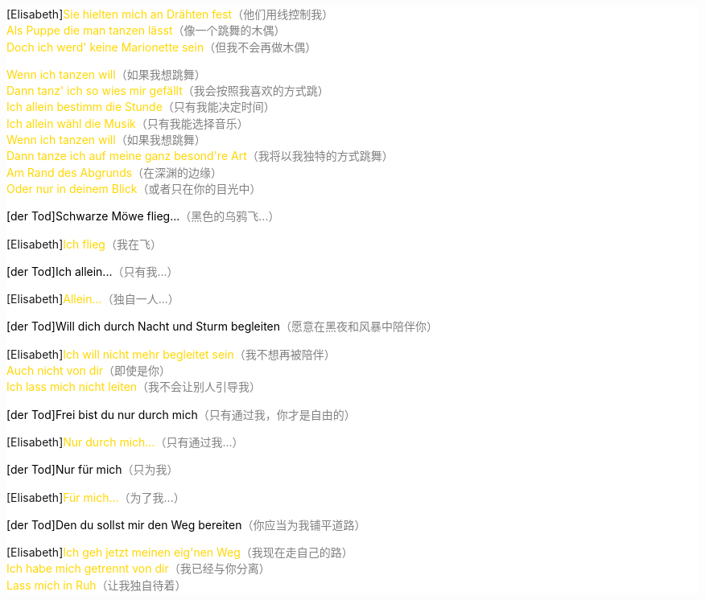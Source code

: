 [Elisabeth]<span style="color: gold;">Sie hielten mich an Drähten fest</span><span style="color: grey;">（他们用线控制我）</span>  
<span style="color: gold;">Als Puppe die man tanzen lässt</span><span style="color: grey;">（像一个跳舞的木偶）</span>  
<span style="color: gold;">Doch ich werd' keine Marionette sein</span><span style="color: grey;">（但我不会再做木偶）</span>  

<span style="color: gold;">Wenn ich tanzen will</span><span style="color: grey;">（如果我想跳舞）</span>  
<span style="color: gold;">Dann tanz' ich so wies mir gefällt</span><span style="color: grey;">（我会按照我喜欢的方式跳）</span>  
<span style="color: gold;">Ich allein bestimm die Stunde</span><span style="color: grey;">（只有我能决定时间）</span>  
<span style="color: gold;">Ich allein wähl die Musik</span><span style="color: grey;">（只有我能选择音乐）</span>  
<span style="color: gold;">Wenn ich tanzen will</span><span style="color: grey;">（如果我想跳舞）</span>  
<span style="color: gold;">Dann tanze ich auf meine ganz besond're Art</span><span style="color: grey;">（我将以我独特的方式跳舞）</span>  
<span style="color: gold;">Am Rand des Abgrunds</span><span style="color: grey;">（在深渊的边缘）</span>  
<span style="color: gold;">Oder nur in deinem Blick</span><span style="color: grey;">（或者只在你的目光中）</span>  

<span style="color: black;">[der Tod]</span><span style="color: black;">Schwarze Möwe flieg...</span><span style="color: grey;">（黑色的乌鸦飞...）</span>  

[Elisabeth]<span style="color: gold;">Ich flieg</span><span style="color: grey;">（我在飞）</span>  

<span style="color: black;">[der Tod]</span><span style="color: black;">Ich allein...</span><span style="color: grey;">（只有我...）</span>  

[Elisabeth]<span style="color: gold;">Allein...</span><span style="color: grey;">（独自一人...）</span>  

<span style="color: black;">[der Tod]</span><span style="color: black;">Will dich durch Nacht und Sturm begleiten</span><span style="color: grey;">（愿意在黑夜和风暴中陪伴你）</span>  

[Elisabeth]<span style="color: gold;">Ich will nicht mehr begleitet sein</span><span style="color: grey;">（我不想再被陪伴）</span>  
<span style="color: gold;">Auch nicht von dir</span><span style="color: grey;">（即使是你）</span>  
<span style="color: gold;">Ich lass mich nicht leiten</span><span style="color: grey;">（我不会让别人引导我）</span>  

<span style="color: black;">[der Tod]</span><span style="color: black;">Frei bist du nur durch mich</span><span style="color: grey;">（只有通过我，你才是自由的）</span>  

[Elisabeth]<span style="color: gold;">Nur durch mich...</span><span style="color: grey;">（只有通过我...）</span>  

<span style="color: black;">[der Tod]</span><span style="color: black;">Nur für mich</span><span style="color: grey;">（只为我）</span>  

[Elisabeth]<span style="color: gold;">Für mich...</span><span style="color: grey;">（为了我...）</span>  

<span style="color: black;">[der Tod]</span><span style="color: black;">Den du sollst mir den Weg bereiten</span><span style="color: grey;">（你应当为我铺平道路）</span>  

[Elisabeth]<span style="color: gold;">Ich geh jetzt meinen eig'nen Weg</span><span style="color: grey;">（我现在走自己的路）</span>  
<span style="color: gold;">Ich habe mich getrennt von dir</span><span style="color: grey;">（我已经与你分离）</span>  
<span style="color: gold;">Lass mich in Ruh</span><span style="color: grey;">（让我独自待着）</span>  
